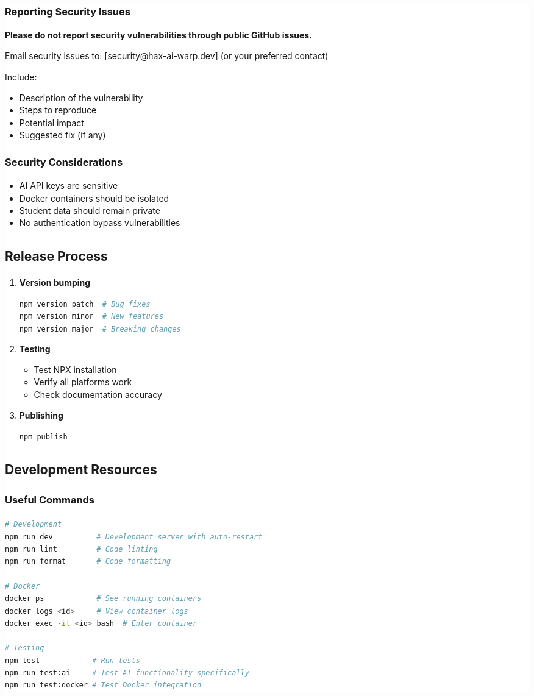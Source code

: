 ### Reporting Security Issues

**Please do not report security vulnerabilities through public GitHub issues.**

Email security issues to: [security@hax-ai-warp.dev] (or your preferred contact)

Include:
- Description of the vulnerability
- Steps to reproduce
- Potential impact
- Suggested fix (if any)

### Security Considerations

- AI API keys are sensitive
- Docker containers should be isolated
- Student data should remain private
- No authentication bypass vulnerabilities

## Release Process

1. **Version bumping**
   ```bash
   npm version patch  # Bug fixes
   npm version minor  # New features
   npm version major  # Breaking changes
   ```

2. **Testing**
   - Test NPX installation
   - Verify all platforms work
   - Check documentation accuracy

3. **Publishing**
   ```bash
   npm publish
   ```

## Development Resources

### Useful Commands

```bash
# Development
npm run dev          # Development server with auto-restart
npm run lint         # Code linting
npm run format       # Code formatting

# Docker
docker ps            # See running containers
docker logs <id>     # View container logs
docker exec -it <id> bash  # Enter container

# Testing
npm test            # Run tests
npm run test:ai     # Test AI functionality specifically
npm run test:docker # Test Docker integration
```
